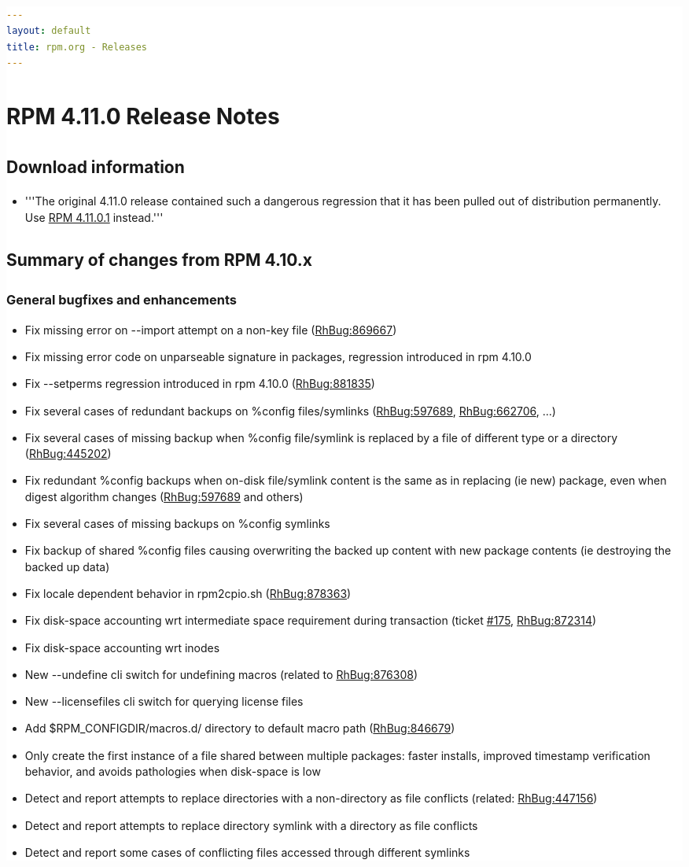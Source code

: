 ```yaml
---
layout: default
title: rpm.org - Releases
---
```


# RPM 4.11.0 Release Notes



## Download information
 * '''The original 4.11.0 release contained such a dangerous regression that it
   has been pulled out of distribution permanently. Use [RPM 4.11.0.1](/wiki:Releases/4.11.0.1/)
   instead.'''

## Summary of changes from RPM 4.10.x

### General bugfixes and enhancements

 * Fix missing error on --import attempt on a non-key file ([RhBug:869667](https://bugzilla.redhat.com/show_bug.cgi?id=869667))
 * Fix missing error code on unparseable signature in packages, regression introduced in rpm 4.10.0
 * Fix --setperms regression introduced in rpm 4.10.0 ([RhBug:881835](https://bugzilla.redhat.com/show_bug.cgi?id=881835)) 
 * Fix several cases of redundant backups on %config files/symlinks
   ([RhBug:597689](https://bugzilla.redhat.com/show_bug.cgi?id=597689), [RhBug:662706](https://bugzilla.redhat.com/show_bug.cgi?id=662706), ...)
 * Fix several cases of missing backup when %config file/symlink is replaced
   by a file of different type or a directory ([RhBug:445202](https://bugzilla.redhat.com/show_bug.cgi?id=445202))
 * Fix redundant %config backups when on-disk file/symlink content is
   the same as in replacing (ie new) package, even when digest algorithm
   changes ([RhBug:597689](https://bugzilla.redhat.com/show_bug.cgi?id=597689) and others)
 * Fix several cases of missing backups on %config symlinks
 * Fix backup of shared %config files causing overwriting the backed up
   content with new package contents (ie destroying the backed up data)
 * Fix locale dependent behavior in rpm2cpio.sh ([RhBug:878363](https://bugzilla.redhat.com/show_bug.cgi?id=878363))
 * Fix disk-space accounting wrt intermediate space requirement during transaction (ticket [#175](http://rpm.org/ticket/175), [RhBug:872314](https://bugzilla.redhat.com/show_bug.cgi?id=872314))
 * Fix disk-space accounting wrt inodes

 * New --undefine cli switch for undefining macros (related to [RhBug:876308](https://bugzilla.redhat.com/show_bug.cgi?id=876308))
 * New --licensefiles cli switch for querying license files
 * Add $RPM_CONFIGDIR/macros.d/ directory to default macro path ([RhBug:846679](https://bugzilla.redhat.com/show_bug.cgi?id=846679))

 * Only create the first instance of a file shared between multiple packages:
   faster installs, improved timestamp verification behavior, and avoids
   pathologies when disk-space is low
 * Detect and report attempts to replace directories with a non-directory
   as file conflicts (related: [RhBug:447156](https://bugzilla.redhat.com/show_bug.cgi?id=447156))
 * Detect and report attempts to replace directory symlink with a directory
   as file conflicts
 * Detect and report some cases of conflicting files accessed through
   different symlinks
